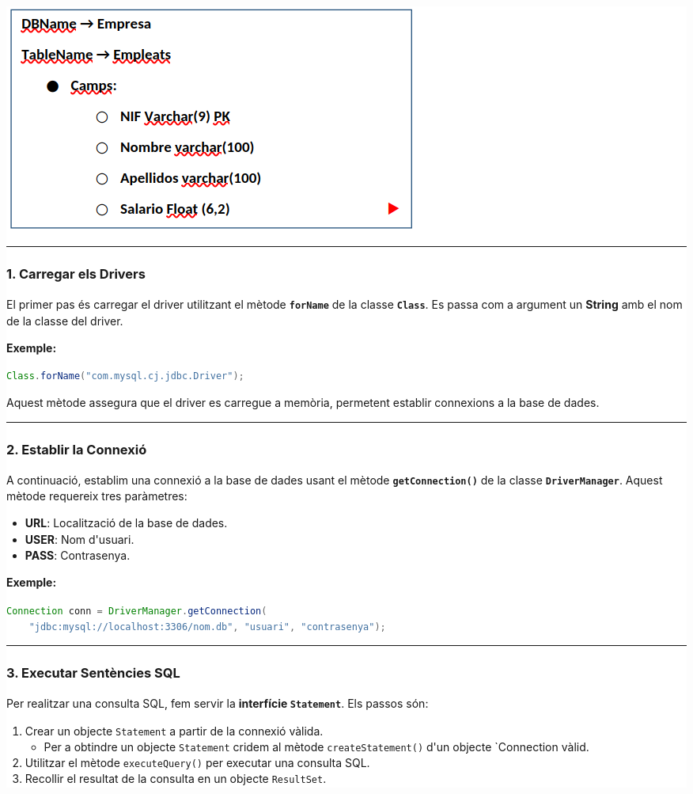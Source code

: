 ![alt text](imatges/connectors7.png)

---

### 1. Carregar els Drivers

El primer pas és carregar el driver utilitzant el mètode **`forName`** de la classe **`Class`**. Es passa com a argument un **String** amb el nom de la classe del driver.

**Exemple:**
```java
Class.forName("com.mysql.cj.jdbc.Driver");
```

Aquest mètode assegura que el driver es carregue a memòria, permetent establir connexions a la base de dades.

---

### 2. Establir la Connexió

A continuació, establim una connexió a la base de dades usant el mètode **`getConnection()`** de la classe **`DriverManager`**. Aquest mètode requereix tres paràmetres:

- **URL**: Localització de la base de dades.
- **USER**: Nom d'usuari.
- **PASS**: Contrasenya.

**Exemple:**
```java
Connection conn = DriverManager.getConnection(
    "jdbc:mysql://localhost:3306/nom.db", "usuari", "contrasenya");
```

---

### 3. Executar Sentències SQL

Per realitzar una consulta SQL, fem servir la **interfície `Statement`**. Els passos són:

1. Crear un objecte `Statement` a partir de la connexió vàlida. 
   - Per a obtindre un objecte `Statement` cridem al mètode `createStatement()` d'un objecte `Connection vàlid.
2. Utilitzar el mètode `executeQuery()` per executar una consulta SQL.
3. Recollir el resultat de la consulta en un objecte `ResultSet`.
